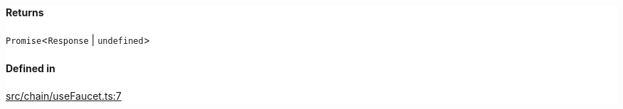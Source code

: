 #### Returns

`Promise`<`Response` \| `undefined`\>

#### Defined in

[src/chain/useFaucet.ts:7](https://github.com/NibiruChain/ts-sdk/blob/89f4b6e/packages/nibijs/src/chain/useFaucet.ts#L7)
